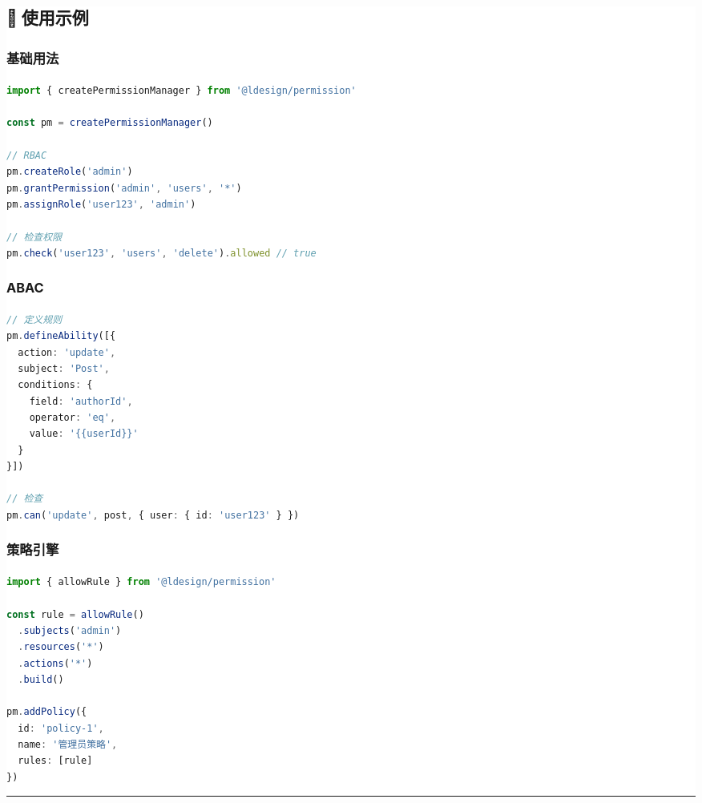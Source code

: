 
## 🚀 使用示例

### 基础用法

```typescript
import { createPermissionManager } from '@ldesign/permission'

const pm = createPermissionManager()

// RBAC
pm.createRole('admin')
pm.grantPermission('admin', 'users', '*')
pm.assignRole('user123', 'admin')

// 检查权限
pm.check('user123', 'users', 'delete').allowed // true
```

### ABAC

```typescript
// 定义规则
pm.defineAbility([{
  action: 'update',
  subject: 'Post',
  conditions: {
    field: 'authorId',
    operator: 'eq',
    value: '{{userId}}'
  }
}])

// 检查
pm.can('update', post, { user: { id: 'user123' } })
```

### 策略引擎

```typescript
import { allowRule } from '@ldesign/permission'

const rule = allowRule()
  .subjects('admin')
  .resources('*')
  .actions('*')
  .build()

pm.addPolicy({
  id: 'policy-1',
  name: '管理员策略',
  rules: [rule]
})
```

---